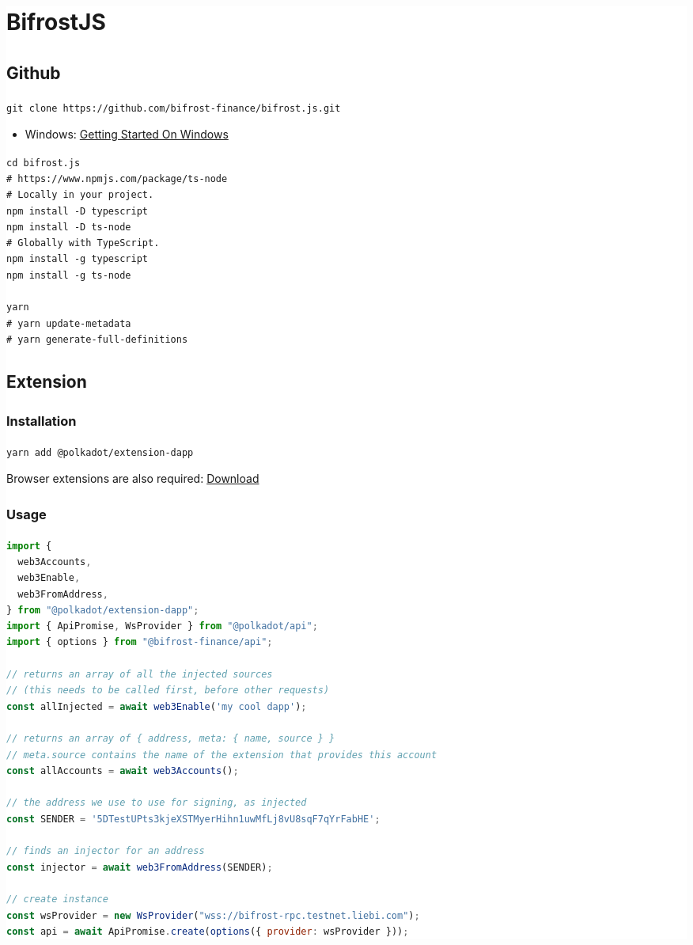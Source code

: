 # BifrostJS

## Github

```text
git clone https://github.com/bifrost-finance/bifrost.js.git
```

* Windows: [Getting Started On Windows](https://github.com/bifrost-finance/bifrost.js)

```text
cd bifrost.js
# https://www.npmjs.com/package/ts-node
# Locally in your project.
npm install -D typescript
npm install -D ts-node
# Globally with TypeScript.
npm install -g typescript
npm install -g ts-node

yarn
# yarn update-metadata
# yarn generate-full-definitions
```

## Extension

### Installation

```bash
yarn add @polkadot/extension-dapp
```

Browser extensions are also required: [Download](https://polkadot.js.org/extension/)

### Usage

```javascript
import {
  web3Accounts,
  web3Enable,
  web3FromAddress,
} from "@polkadot/extension-dapp";
import { ApiPromise, WsProvider } from "@polkadot/api";
import { options } from "@bifrost-finance/api";

// returns an array of all the injected sources
// (this needs to be called first, before other requests)
const allInjected = await web3Enable('my cool dapp');

// returns an array of { address, meta: { name, source } }
// meta.source contains the name of the extension that provides this account
const allAccounts = await web3Accounts();

// the address we use to use for signing, as injected
const SENDER = '5DTestUPts3kjeXSTMyerHihn1uwMfLj8vU8sqF7qYrFabHE';

// finds an injector for an address
const injector = await web3FromAddress(SENDER);

// create instance
const wsProvider = new WsProvider("wss://bifrost-rpc.testnet.liebi.com");
const api = await ApiPromise.create(options({ provider: wsProvider }));

```